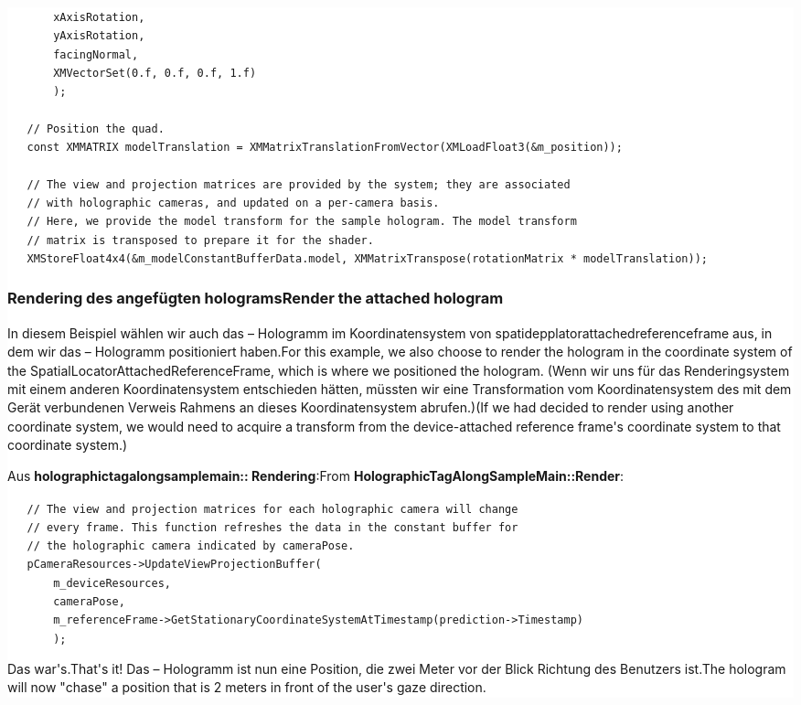```
       xAxisRotation,
       yAxisRotation,
       facingNormal,
       XMVectorSet(0.f, 0.f, 0.f, 1.f)
       );

   // Position the quad.
   const XMMATRIX modelTranslation = XMMatrixTranslationFromVector(XMLoadFloat3(&m_position));

   // The view and projection matrices are provided by the system; they are associated
   // with holographic cameras, and updated on a per-camera basis.
   // Here, we provide the model transform for the sample hologram. The model transform
   // matrix is transposed to prepare it for the shader.
   XMStoreFloat4x4(&m_modelConstantBufferData.model, XMMatrixTranspose(rotationMatrix * modelTranslation));
```

### <a name="render-the-attached-hologram"></a><span data-ttu-id="88e2b-259">Rendering des angefügten holograms</span><span class="sxs-lookup"><span data-stu-id="88e2b-259">Render the attached hologram</span></span>

<span data-ttu-id="88e2b-260">In diesem Beispiel wählen wir auch das – Hologramm im Koordinatensystem von spatidepplatorattachedreferenceframe aus, in dem wir das – Hologramm positioniert haben.</span><span class="sxs-lookup"><span data-stu-id="88e2b-260">For this example, we also choose to render the hologram in the coordinate system of the SpatialLocatorAttachedReferenceFrame, which is where we positioned the hologram.</span></span> <span data-ttu-id="88e2b-261">(Wenn wir uns für das Renderingsystem mit einem anderen Koordinatensystem entschieden hätten, müssten wir eine Transformation vom Koordinatensystem des mit dem Gerät verbundenen Verweis Rahmens an dieses Koordinatensystem abrufen.)</span><span class="sxs-lookup"><span data-stu-id="88e2b-261">(If we had decided to render using another coordinate system, we would need to acquire a transform from the device-attached reference frame's coordinate system to that coordinate system.)</span></span>

<span data-ttu-id="88e2b-262">Aus **holographictagalongsamplemain:: Rendering**:</span><span class="sxs-lookup"><span data-stu-id="88e2b-262">From **HolographicTagAlongSampleMain::Render**:</span></span>

```
   // The view and projection matrices for each holographic camera will change
   // every frame. This function refreshes the data in the constant buffer for
   // the holographic camera indicated by cameraPose.
   pCameraResources->UpdateViewProjectionBuffer(
       m_deviceResources,
       cameraPose,
       m_referenceFrame->GetStationaryCoordinateSystemAtTimestamp(prediction->Timestamp)
       );
```

<span data-ttu-id="88e2b-263">Das war's.</span><span class="sxs-lookup"><span data-stu-id="88e2b-263">That's it!</span></span> <span data-ttu-id="88e2b-264">Das – Hologramm ist nun eine Position, die zwei Meter vor der Blick Richtung des Benutzers ist.</span><span class="sxs-lookup"><span data-stu-id="88e2b-264">The hologram will now "chase" a position that is 2 meters in front of the user's gaze direction.</span></span>
